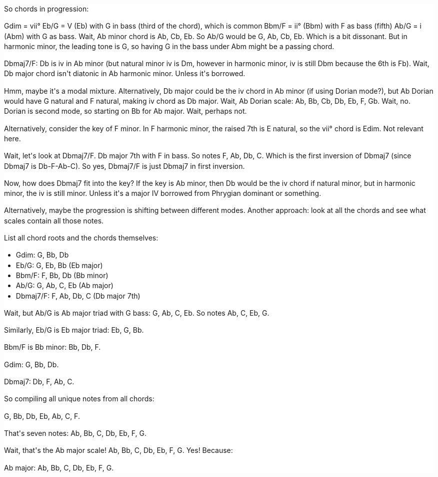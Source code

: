 So chords in progression:

Gdim = vii°
Eb/G = V (Eb) with G in bass (third of the chord), which is common
Bbm/F = ii° (Bbm) with F as bass (fifth)
Ab/G = i (Abm) with G as bass. Wait, Ab minor chord is Ab, Cb, Eb. So Ab/G would be G, Ab, Cb, Eb. Which is a bit dissonant. But in harmonic minor, the leading tone is G, so having G in the bass under Abm might be a passing chord.

Dbmaj7/F: Db is iv in Ab minor (but natural minor iv is Dm, however in harmonic minor, iv is still Dbm because the 6th is Fb). Wait, Db major chord isn't diatonic in Ab harmonic minor. Unless it's borrowed.

Hmm, maybe it's a modal mixture. Alternatively, Db major could be the iv chord in Ab minor (if using Dorian mode?), but Ab Dorian would have G natural and F natural, making iv chord as Db major. Wait, Ab Dorian scale: Ab, Bb, Cb, Db, Eb, F, Gb. Wait, no. Dorian is second mode, so starting on Bb for Ab major. Wait, perhaps not.

Alternatively, consider the key of F minor. In F harmonic minor, the raised 7th is E natural, so the vii° chord is Edim. Not relevant here.

Wait, let's look at Dbmaj7/F. Db major 7th with F in bass. So notes F, Ab, Db, C. Which is the first inversion of Dbmaj7 (since Dbmaj7 is Db-F-Ab-C). So yes, Dbmaj7/F is just Dbmaj7 in first inversion.

Now, how does Dbmaj7 fit into the key? If the key is Ab minor, then Db would be the iv chord if natural minor, but in harmonic minor, the iv is still minor. Unless it's a major IV borrowed from Phrygian dominant or something.

Alternatively, maybe the progression is shifting between different modes. Another approach: look at all the chords and see what scales contain all those notes.

List all chord roots and the chords themselves:

- Gdim: G, Bb, Db
- Eb/G: G, Eb, Bb (Eb major)
- Bbm/F: F, Bb, Db (Bb minor)
- Ab/G: G, Ab, C, Eb (Ab major)
- Dbmaj7/F: F, Ab, Db, C (Db major 7th)

Wait, but Ab/G is Ab major triad with G bass: G, Ab, C, Eb. So notes Ab, C, Eb, G.

Similarly, Eb/G is Eb major triad: Eb, G, Bb.

Bbm/F is Bb minor: Bb, Db, F.

Gdim: G, Bb, Db.

Dbmaj7: Db, F, Ab, C.

So compiling all unique notes from all chords:

G, Bb, Db, Eb, Ab, C, F.

That's seven notes: Ab, Bb, C, Db, Eb, F, G.

Wait, that's the Ab major scale! Ab, Bb, C, Db, Eb, F, G. Yes! Because:

Ab major: Ab, Bb, C, Db, Eb, F, G.
